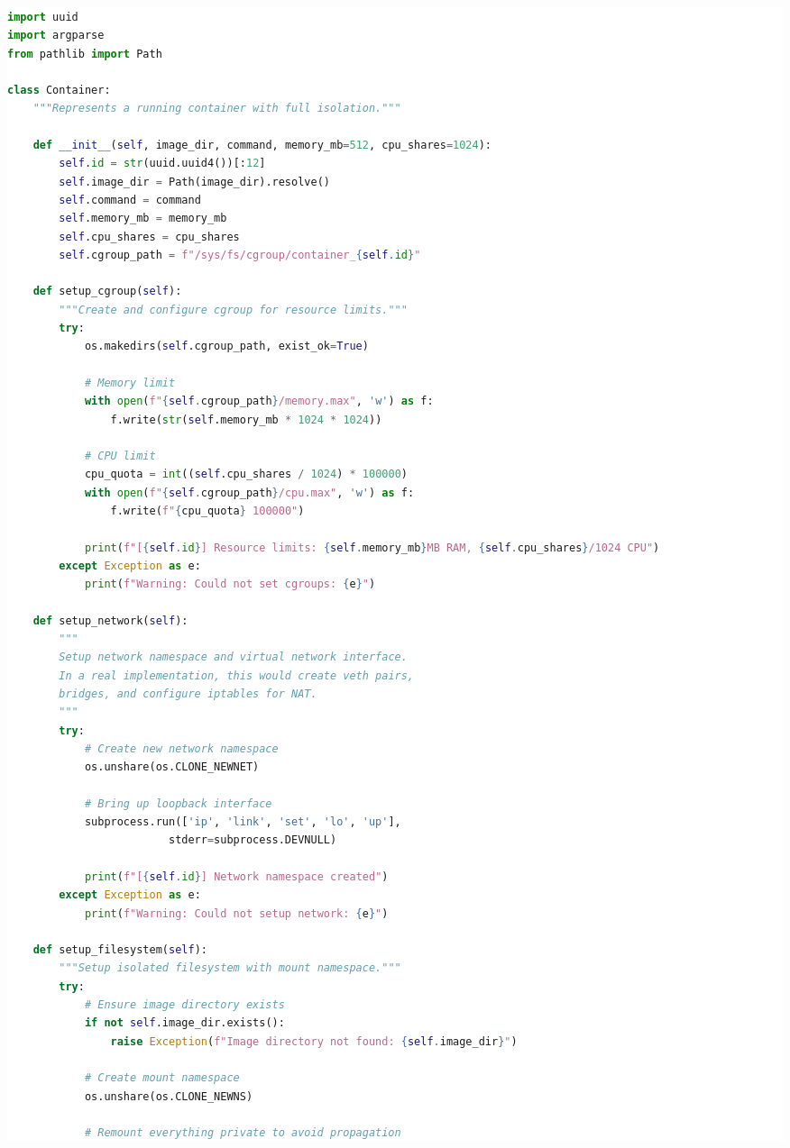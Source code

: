 ```python
import uuid
import argparse
from pathlib import Path

class Container:
    """Represents a running container with full isolation."""

    def __init__(self, image_dir, command, memory_mb=512, cpu_shares=1024):
        self.id = str(uuid.uuid4())[:12]
        self.image_dir = Path(image_dir).resolve()
        self.command = command
        self.memory_mb = memory_mb
        self.cpu_shares = cpu_shares
        self.cgroup_path = f"/sys/fs/cgroup/container_{self.id}"

    def setup_cgroup(self):
        """Create and configure cgroup for resource limits."""
        try:
            os.makedirs(self.cgroup_path, exist_ok=True)

            # Memory limit
            with open(f"{self.cgroup_path}/memory.max", 'w') as f:
                f.write(str(self.memory_mb * 1024 * 1024))

            # CPU limit
            cpu_quota = int((self.cpu_shares / 1024) * 100000)
            with open(f"{self.cgroup_path}/cpu.max", 'w') as f:
                f.write(f"{cpu_quota} 100000")

            print(f"[{self.id}] Resource limits: {self.memory_mb}MB RAM, {self.cpu_shares}/1024 CPU")
        except Exception as e:
            print(f"Warning: Could not set cgroups: {e}")

    def setup_network(self):
        """
        Setup network namespace and virtual network interface.
        In a real implementation, this would create veth pairs,
        bridges, and configure iptables for NAT.
        """
        try:
            # Create new network namespace
            os.unshare(os.CLONE_NEWNET)

            # Bring up loopback interface
            subprocess.run(['ip', 'link', 'set', 'lo', 'up'],
                         stderr=subprocess.DEVNULL)

            print(f"[{self.id}] Network namespace created")
        except Exception as e:
            print(f"Warning: Could not setup network: {e}")

    def setup_filesystem(self):
        """Setup isolated filesystem with mount namespace."""
        try:
            # Ensure image directory exists
            if not self.image_dir.exists():
                raise Exception(f"Image directory not found: {self.image_dir}")

            # Create mount namespace
            os.unshare(os.CLONE_NEWNS)

            # Remount everything private to avoid propagation
```